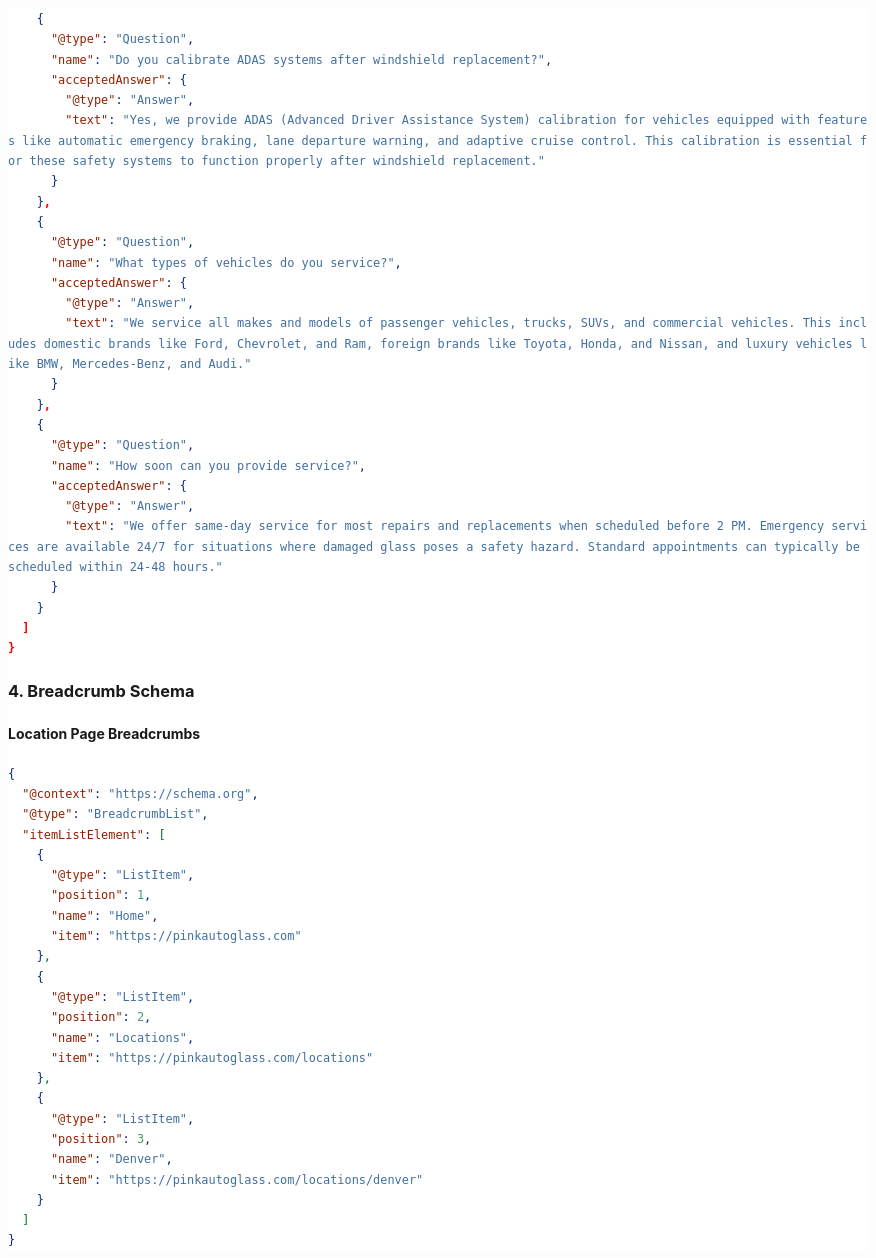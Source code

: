 ```json
    {
      "@type": "Question",
      "name": "Do you calibrate ADAS systems after windshield replacement?",
      "acceptedAnswer": {
        "@type": "Answer",
        "text": "Yes, we provide ADAS (Advanced Driver Assistance System) calibration for vehicles equipped with features like automatic emergency braking, lane departure warning, and adaptive cruise control. This calibration is essential for these safety systems to function properly after windshield replacement."
      }
    },
    {
      "@type": "Question",
      "name": "What types of vehicles do you service?",
      "acceptedAnswer": {
        "@type": "Answer",
        "text": "We service all makes and models of passenger vehicles, trucks, SUVs, and commercial vehicles. This includes domestic brands like Ford, Chevrolet, and Ram, foreign brands like Toyota, Honda, and Nissan, and luxury vehicles like BMW, Mercedes-Benz, and Audi."
      }
    },
    {
      "@type": "Question",
      "name": "How soon can you provide service?",
      "acceptedAnswer": {
        "@type": "Answer",
        "text": "We offer same-day service for most repairs and replacements when scheduled before 2 PM. Emergency services are available 24/7 for situations where damaged glass poses a safety hazard. Standard appointments can typically be scheduled within 24-48 hours."
      }
    }
  ]
}
```

### 4. Breadcrumb Schema

#### Location Page Breadcrumbs
```json
{
  "@context": "https://schema.org",
  "@type": "BreadcrumbList",
  "itemListElement": [
    {
      "@type": "ListItem",
      "position": 1,
      "name": "Home",
      "item": "https://pinkautoglass.com"
    },
    {
      "@type": "ListItem",
      "position": 2,
      "name": "Locations",
      "item": "https://pinkautoglass.com/locations"
    },
    {
      "@type": "ListItem",
      "position": 3,
      "name": "Denver",
      "item": "https://pinkautoglass.com/locations/denver"
    }
  ]
}
```